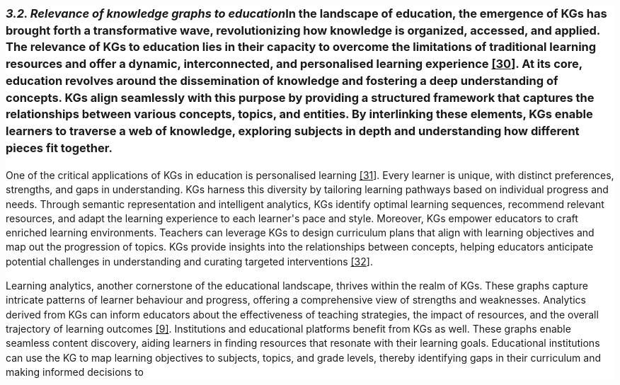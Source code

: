 ### *3.2. Relevance of knowledge graphs to education*In the landscape of education, the emergence of KGs has brought forth a transformative wave, revolutionizing how knowledge is organized, accessed, and applied. The relevance of KGs to education lies in their capacity to overcome the limitations of traditional learning resources and offer a dynamic, interconnected, and personalised learning experience [\[30](#page-20-0)]. At its core, education revolves around the dissemination of knowledge and fostering a deep understanding of concepts. KGs align seamlessly with this purpose by providing a structured framework that captures the relationships between various concepts, topics, and entities. By interlinking these elements, KGs enable learners to traverse a web of knowledge, exploring subjects in depth and understanding how different pieces fit together.

One of the critical applications of KGs in education is personalised learning [\[31](#page-20-0)]. Every learner is unique, with distinct preferences, strengths, and gaps in understanding. KGs harness this diversity by tailoring learning pathways based on individual progress and needs. Through semantic representation and intelligent analytics, KGs identify optimal learning sequences, recommend relevant resources, and adapt the learning experience to each learner's pace and style. Moreover, KGs empower educators to craft enriched learning environments. Teachers can leverage KGs to design curriculum plans that align with learning objectives and map out the progression of topics. KGs provide insights into the relationships between concepts, helping educators anticipate potential challenges in understanding and curating targeted interventions [\[32](#page-20-0)].

Learning analytics, another cornerstone of the educational landscape, thrives within the realm of KGs. These graphs capture intricate patterns of learner behaviour and progress, offering a comprehensive view of strengths and weaknesses. Analytics derived from KGs can inform educators about the effectiveness of teaching strategies, the impact of resources, and the overall trajectory of learning outcomes [\[9\]](#page-19-0). Institutions and educational platforms benefit from KGs as well. These graphs enable seamless content discovery, aiding learners in finding resources that resonate with their learning goals. Educational institutions can use the KG to map learning objectives to subjects, topics, and grade levels, thereby identifying gaps in their curriculum and making informed decisions to
